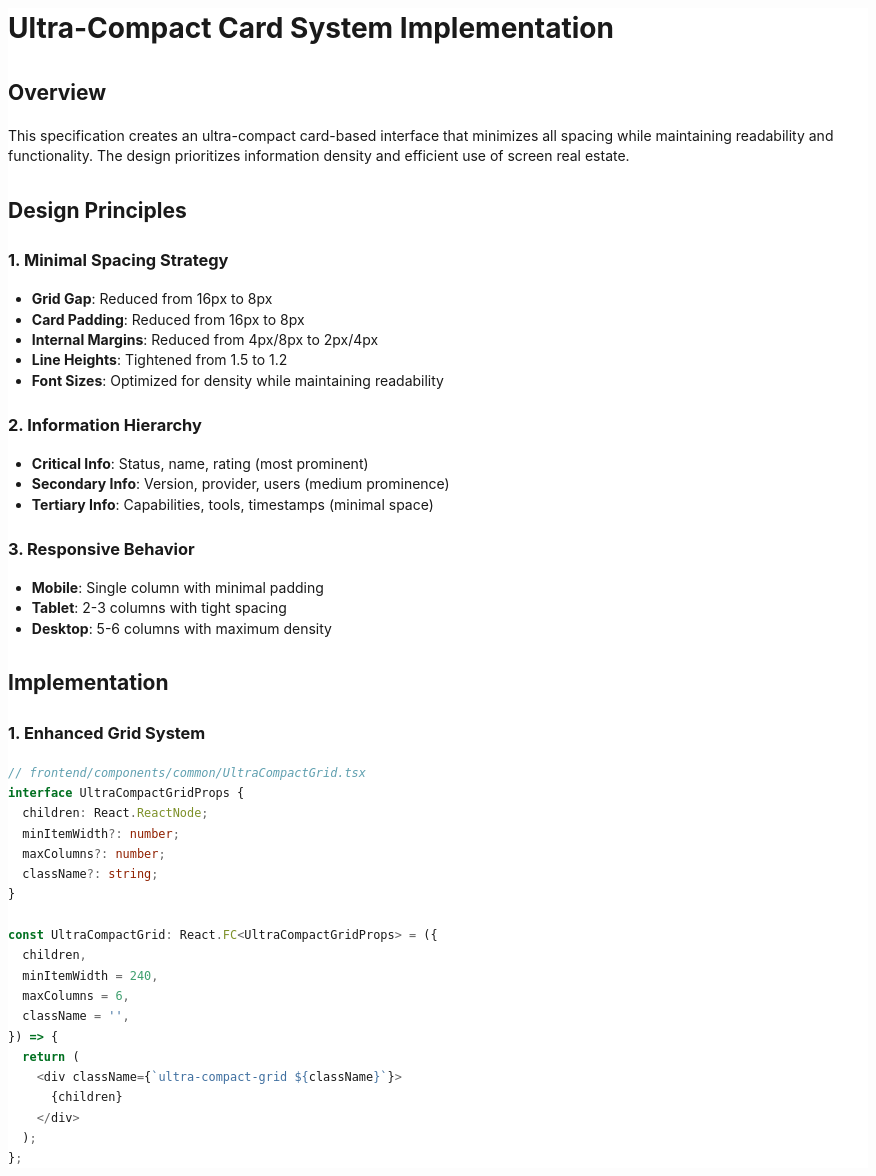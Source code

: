 # Ultra-Compact Card System Implementation

## Overview
This specification creates an ultra-compact card-based interface that minimizes all spacing while maintaining readability and functionality. The design prioritizes information density and efficient use of screen real estate.

## Design Principles

### 1. Minimal Spacing Strategy
- **Grid Gap**: Reduced from 16px to 8px
- **Card Padding**: Reduced from 16px to 8px
- **Internal Margins**: Reduced from 4px/8px to 2px/4px
- **Line Heights**: Tightened from 1.5 to 1.2
- **Font Sizes**: Optimized for density while maintaining readability

### 2. Information Hierarchy
- **Critical Info**: Status, name, rating (most prominent)
- **Secondary Info**: Version, provider, users (medium prominence)
- **Tertiary Info**: Capabilities, tools, timestamps (minimal space)

### 3. Responsive Behavior
- **Mobile**: Single column with minimal padding
- **Tablet**: 2-3 columns with tight spacing
- **Desktop**: 5-6 columns with maximum density

## Implementation

### 1. Enhanced Grid System

```typescript
// frontend/components/common/UltraCompactGrid.tsx
interface UltraCompactGridProps {
  children: React.ReactNode;
  minItemWidth?: number;
  maxColumns?: number;
  className?: string;
}

const UltraCompactGrid: React.FC<UltraCompactGridProps> = ({
  children,
  minItemWidth = 240,
  maxColumns = 6,
  className = '',
}) => {
  return (
    <div className={`ultra-compact-grid ${className}`}>
      {children}
    </div>
  );
};
```

